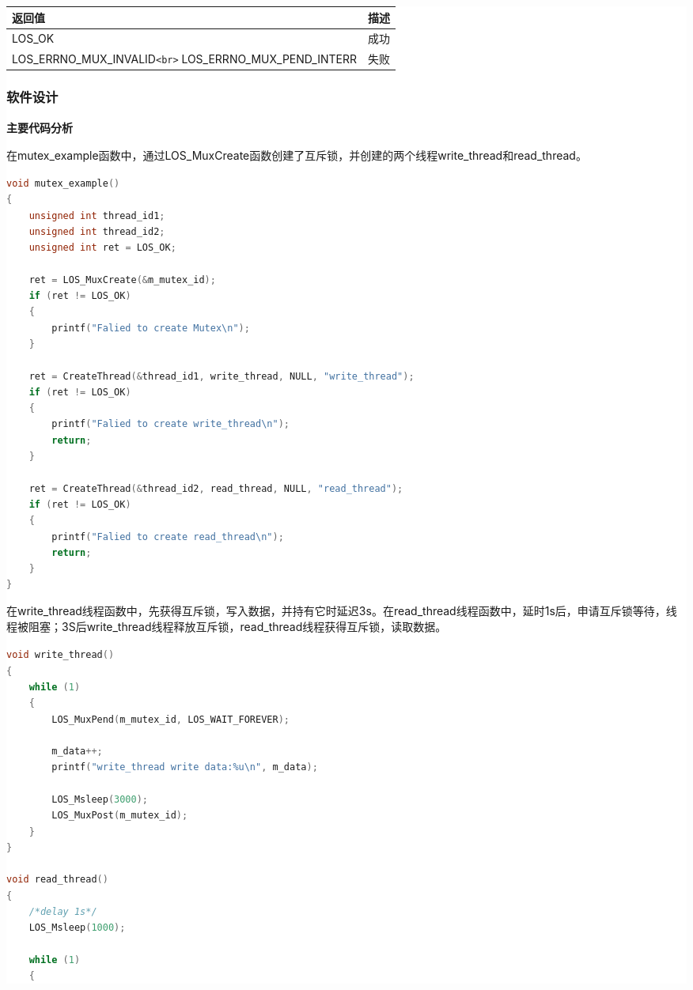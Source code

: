 | 返回值                                                  | 描述 |
| :------------------------------------------------------ | :--- |
| LOS_OK                                                  | 成功 |
| LOS_ERRNO_MUX_INVALID`<br>` LOS_ERRNO_MUX_PEND_INTERR | 失败 |

### 软件设计

**主要代码分析**

在mutex_example函数中，通过LOS_MuxCreate函数创建了互斥锁，并创建的两个线程write_thread和read_thread。

```c
void mutex_example()
{
    unsigned int thread_id1;
    unsigned int thread_id2;
    unsigned int ret = LOS_OK;

    ret = LOS_MuxCreate(&m_mutex_id);
    if (ret != LOS_OK)
    {
        printf("Falied to create Mutex\n");
    }

    ret = CreateThread(&thread_id1, write_thread, NULL, "write_thread");
    if (ret != LOS_OK)
    {
        printf("Falied to create write_thread\n");
        return;
    }

    ret = CreateThread(&thread_id2, read_thread, NULL, "read_thread");
    if (ret != LOS_OK)
    {
        printf("Falied to create read_thread\n");
        return;
    }
}
```

在write_thread线程函数中，先获得互斥锁，写入数据，并持有它时延迟3s。在read_thread线程函数中，延时1s后，申请互斥锁等待，线程被阻塞；3S后write_thread线程释放互斥锁，read_thread线程获得互斥锁，读取数据。

```c
void write_thread()
{
    while (1)
    {
        LOS_MuxPend(m_mutex_id, LOS_WAIT_FOREVER);

        m_data++;
        printf("write_thread write data:%u\n", m_data);

        LOS_Msleep(3000);
        LOS_MuxPost(m_mutex_id);
    }
}

void read_thread()
{
    /*delay 1s*/
    LOS_Msleep(1000);

    while (1)
    {
```